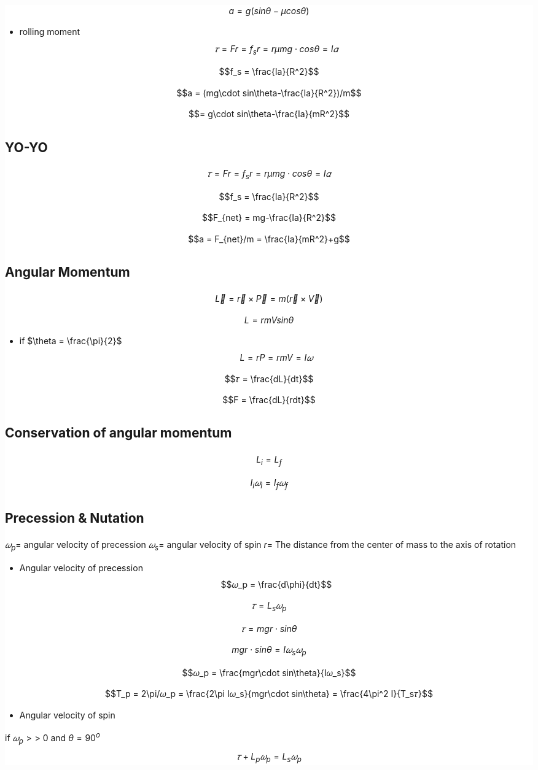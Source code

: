 $$a = g(sin\theta-\mu cos\theta)$$
* rolling moment
$$𝜏 = Fr = f_sr = r\mu mg\cdot cos\theta = I𝛼$$

$$f_s = \frac{Ia}{R^2}$$

$$a = (mg\cdot sin\theta-\frac{Ia}{R^2})/m$$

$$= g\cdot sin\theta-\frac{Ia}{mR^2}$$
## YO-YO
$$𝜏 = Fr = f_sr = r\mu mg\cdot cos\theta = I𝛼$$

$$f_s = \frac{Ia}{R^2}$$

$$F_{net} = mg-\frac{Ia}{R^2}$$

$$a = F_{net}/m = \frac{Ia}{mR^2}+g$$

## Angular Momentum
$$\vec L = \vec r\times\vec P = m(\vec r\times\vec V)$$

$$L = rmVsin\theta$$
* if $\theta = \frac{\pi}{2}$
$$L = rP = rmV = I𝜔$$

$$𝜏 = \frac{dL}{dt}$$

$$F = \frac{dL}{rdt}$$


## Conservation of angular momentum
$$L_i = L_f$$

$$I_i𝜔_i = I_f𝜔_f$$

## Precession & Nutation
$𝜔_p =$ angular velocity of precession
$𝜔_s =$ angular velocity of spin
$r =$ The distance from the center of mass to the axis of rotation
* Angular velocity of precession
$$𝜔_p = \frac{d\phi}{dt}$$

$$𝜏 = L_s𝜔_p$$

$$𝜏 = mgr\cdot sin\theta$$

$$mgr\cdot sin\theta = I𝜔_s𝜔_p$$

$$𝜔_p = \frac{mgr\cdot sin\theta}{I𝜔_s}$$

$$T_p = 2\pi/𝜔_p = \frac{2\pi I𝜔_s}{mgr\cdot sin\theta} = \frac{4\pi^2 I}{T_s𝜏}$$

* Angular velocity of spin

if $𝜔_p >>$ 0 and $\theta = 90^o$
$$𝜏+L_p𝜔_p = L_s𝜔_p$$
